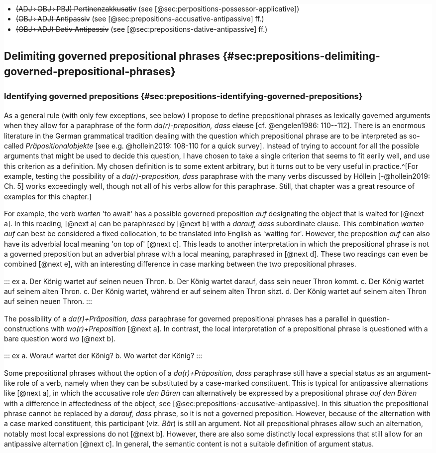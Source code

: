 - ~~(ADJ › OBJ › PBJ) Pertinenzakkusativ~~ (see [@sec:perpositions-possessor-applicative])
- ~~(OBJ › ADJ) Antipassiv~~ (see [@sec:prepositions-accusative-antipassive] ff.)
- ~~(OBJ › ADJ) Dativ Antipassiv~~ (see [@sec:prepositions-dative-antipassive] ff.)

## Delimiting governed prepositional phrases {#sec:prepositions-delimiting-governed-prepositional-phrases}

### Identifying governed prepositions {#sec:prepositions-identifying-governed-prepositions}

As a general rule (with only few exceptions, see below) I propose to define prepositional phrases as lexically governed arguments when they allow for a paraphrase of the form *da(r)-preposition, dass* ~~clause~~ [cf. @engelen1986: 110--112]. There is an enormous literature in the German grammatical tradition dealing with the question which prepositional phrase are to be interpreted as so-called *Präpositionalobjekte* [see e.g. @hollein2019: 108-110 for a quick survey]. Instead of trying to account for all the possible arguments that might be used to decide this question, I have chosen to take a single criterion that seems to fit eerily well, and use this criterion as a definition. My chosen definition is to some extent arbitrary, but it turns out to be very useful in practice.^[For example, testing the possibility of a *da(r)-preposition, dass* paraphrase with the many verbs discussed by Höllein [-@hollein2019: Ch. 5] works exceedingly well, though not all of his verbs allow for this paraphrase. Still, that chapter was a great resource of examples for this chapter.]

For example, the verb *warten* 'to await' has a possible governed preposition *auf* designating the object that is waited for [@next a]. In this reading, [@next a] can be paraphrased by [@next b] with a *darauf, dass* subordinate clause. This combination *warten auf* can best be considered a fixed collocation, to be translated into English as 'waiting for'. However, the preposition *auf* can also have its adverbial local meaning 'on top of' [@next c]. This leads to another interpretation in which the prepositional phrase is not a governed preposition but an adverbial phrase with a local meaning, paraphrased in [@next d]. These two readings can even be combined [@next e], with an interesting difference in case marking between the two prepositional phrases.

::: ex
a. Der König wartet auf seinen neuen Thron.
b. Der König wartet darauf, dass sein neuer Thron kommt.
c. Der König wartet auf seinem alten Thron.
c. Der König wartet, während er auf seinem alten Thron sitzt.
d. Der König wartet auf seinem alten Thron auf seinen neuen Thron.
:::

The possibility of a *da(r)+Präposition, dass* paraphrase for governed prepositional phrases has a parallel in question-constructions with *wo(r)+Preposition* [@next a]. In contrast, the local interpretation of a prepositional phrase is questioned with a bare question word *wo* [@next b].

::: ex
a. Worauf wartet der König?
b. Wo wartet der König?
:::

Some prepositional phrases without the option of a *da(r)+Präposition, dass* paraphrase still have a special status as an argument-like role of a verb, namely when they can be substituted by a case-marked constituent. This is typical for antipassive alternations like [@next a], in which the accusative role *den Bären* can alternatively be expressed by a prepositional phrase *auf den Bären* with a difference in affectedness of the object, see [@sec:prepositions-accusative-antipassive]. In this situation the prepositional phrase cannot be replaced by a *darauf, dass* phrase, so it is not a governed preposition. However, because of the alternation with a case marked constituent, this participant (viz. *Bär*) is still an argument. Not all prepositional phrases allow such an alternation, notably most local expressions do not [@next b]. However, there are also some distinctly local expressions that still allow for an antipassive alternation [@next c]. In general, the semantic content is not a suitable definition of argument status.
